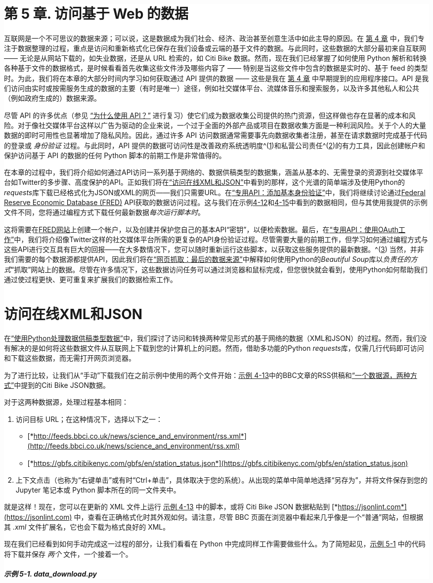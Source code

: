 # 第 5 章\. 访问基于 Web 的数据

互联网是一个不可思议的数据来源；可以说，这是数据成为我们社会、经济、政治甚至创意生活中如此主导的原因。在 [第 4 章](ch04.html#chapter4) 中，我们专注于数据整理的过程，重点是访问和重新格式化已保存在我们设备或云端的基于文件的数据。与此同时，这些数据的大部分最初来自互联网 —— 无论是从网站下载的，如失业数据，还是从 URL 检索的，如 Citi Bike 数据。然而，现在我们已经掌握了如何使用 Python 解析和转换各种基于文件的数据格式，是时候看看首先收集这些文件涉及哪些内容了 —— 特别是当这些文件中包含的数据是实时的、基于 feed 的类型时。为此，我们将在本章的大部分时间内学习如何获取通过 API 提供的数据 —— 这些是我在 [第 4 章](ch04.html#chapter4) 中早期提到的应用程序接口。API 是我们访问由实时或按需服务生成的数据的主要（有时是唯一）途径，例如社交媒体平台、流媒体音乐和搜索服务，以及许多其他私人和公共（例如政府生成的）数据来源。

尽管 API 的许多优点（参见 [“为什么使用 API？”](#why_apis) 进行复习）使它们成为数据收集公司提供的热门资源，但这样做也存在显著的成本和风险。对于像社交媒体平台这样以广告为驱动的企业来说，一个过于全面的外部产品或项目在数据收集方面是一种利润风险。关于个人的大量数据的即时可用性也显著增加了隐私风险。因此，通过许多 API 访问数据通常需要事先向数据收集者注册，甚至在请求数据时完成基于代码的登录或 *身份验证* 过程。与此同时，API 提供的数据可访问性是改善政府系统透明度^([1](ch05.html#idm45143408861008))和私营公司责任^([2](ch05.html#idm45143408859632))的有力工具，因此创建帐户和保护访问基于 API 的数据的任何 Python 脚本的前期工作是非常值得的。

在本章的过程中，我们将介绍如何通过API访问一系列基于网络的、数据供稿类型的数据集，涵盖从基本的、无需登录的资源到社交媒体平台如Twitter的多步骤、高度保护的API。正如我们将在[“访问在线XML和JSON”](#online_xml_and_json)中看到的那样，这个光谱的简单端涉及使用Python的*requests*库下载已经格式化为JSON或XML的网页——我们只需要URL。在[“专用API：添加基本身份验证”](#basic_authentication)中，我们将继续讨论通过[Federal Reserve Economic Database (FRED)](https://fred.stlouisfed.org/docs/api/fred) API获取的数据访问过程。这与我们在示例[4-12](ch04.html#xml_parsing)和[4-15](ch04.html#json_parsing)中看到的数据相同，但与其使用我提供的示例文件不同，您将通过编程方式下载任何最新数据*每次运行脚本时*。

这将需要在[FRED网站](https://fred.stlouisfed.org/docs/api/fred)上创建一个帐户，以及创建并保护您自己的基本API“密钥”，以便检索数据。最后，在[“专用API：使用OAuth工作”](#oauth_apis)中，我们将介绍像Twitter这样的社交媒体平台所需的更复杂的API身份验证过程。尽管需要大量的前期工作，但学习如何通过编程方式与这些API进行交互具有巨大的回报——在大多数情况下，您可以随时重新运行这些脚本，以获取这些服务提供的最新数据。^([3](ch05.html#idm45143408848400)) 当然，并非我们需要的每个数据源都提供API，因此我们将在[“网页抓取：最后的数据来源”](#web_scraping)中解释如何使用Python的*Beautiful Soup*库以*负责任的方式*“抓取”网站上的数据。尽管在许多情况下，这些数据访问任务可以通过浏览器和鼠标完成，但您很快就会看到，使用Python如何帮助我们通过使过程更快、更可重复来扩展我们的数据检索工作。

# 访问在线XML和JSON

在[“使用Python处理数据供稿类型数据”](ch04.html#wrangling_feed_data)中，我们探讨了访问和转换两种常见形式的基于网络的数据（XML和JSON）的过程。然而，我们没有解决的是如何将这些数据文件从互联网上下载到您的计算机上的问题。然而，借助多功能的Python *requests*库，仅需几行代码即可访问和下载这些数据，而无需打开网页浏览器。

为了进行比较，让我们从“手动”下载我们在之前示例中使用的两个文件开始：[示例 4-13](ch04.html#bbc_example)中的BBC文章的RSS供稿和[“一个数据源，两种方式”](ch04.html#one_data_two_ways)中提到的Citi Bike JSON数据。

对于这两种数据源，处理过程基本相同：

1.  访问目标 URL；在这种情况下，选择以下之一：

    +   [*http://feeds.bbci.co.uk/news/science_and_environment/rss.xml*](http://feeds.bbci.co.uk/news/science_and_environment/rss.xml)

    +   [*https://gbfs.citibikenyc.com/gbfs/en/station_status.json*](https://gbfs.citibikenyc.com/gbfs/en/station_status.json)

1.  上下文点击（也称为“右键单击”或有时“Ctrl+单击”，具体取决于您的系统）。从出现的菜单中简单地选择“另存为”，并将文件保存到您的 Jupyter 笔记本或 Python 脚本所在的同一文件夹中。

就是这样！现在，您可以在更新的 XML 文件上运行 [示例 4-13](ch04.html#bbc_example) 中的脚本，或将 Citi Bike JSON 数据粘贴到 [*https://jsonlint.com*](https://jsonlint.com) 中，查看在正确格式化时其外观如何。请注意，尽管 BBC 页面在浏览器中看起来几乎像是一个“普通”网站，但根据其 *.xml* 文件扩展名，它也会下载为格式良好的 XML。

现在我们已经看到如何手动完成这一过程的部分，让我们看看在 Python 中完成同样工作需要做些什么。为了简短起见，[示例 5-1](#data_download) 中的代码将下载并保存 *两个* 文件，一个接着一个。

##### 示例 5-1\. data_download.py

